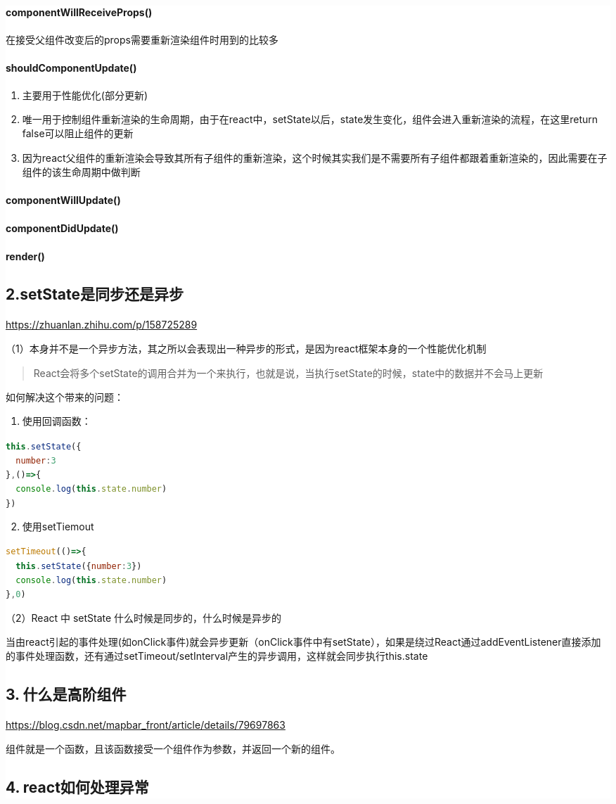 #### componentWillReceiveProps()

在接受父组件改变后的props需要重新渲染组件时用到的比较多

#### shouldComponentUpdate()

1. 主要用于性能优化(部分更新)

2. 唯一用于控制组件重新渲染的生命周期，由于在react中，setState以后，state发生变化，组件会进入重新渲染的流程，在这里return false可以阻止组件的更新
3. 因为react父组件的重新渲染会导致其所有子组件的重新渲染，这个时候其实我们是不需要所有子组件都跟着重新渲染的，因此需要在子组件的该生命周期中做判断

#### componentWillUpdate()

#### componentDidUpdate()

#### render()

## 2.setState是同步还是异步

https://zhuanlan.zhihu.com/p/158725289

（1）本身并不是一个异步方法，其之所以会表现出一种异步的形式，是因为react框架本身的一个性能优化机制

>  React会将多个setState的调用合并为一个来执行，也就是说，当执行setState的时候，state中的数据并不会马上更新

如何解决这个带来的问题：

1. 使用回调函数：

```js
this.setState({
  number:3
},()=>{
  console.log(this.state.number)
})
```

2. 使用setTiemout

```js
setTimeout(()=>{
  this.setState({number:3})
  console.log(this.state.number)
},0)
```

（2）React 中 setState 什么时候是同步的，什么时候是异步的

当由react引起的事件处理(如onClick事件)就会异步更新（onClick事件中有setState），如果是绕过React通过addEventListener直接添加的事件处理函数，还有通过setTimeout/setInterval产生的异步调用，这样就会同步执行this.state

## 3. 什么是高阶组件

https://blog.csdn.net/mapbar_front/article/details/79697863

组件就是一个函数，且该函数接受一个组件作为参数，并返回一个新的组件。

## 4. react如何处理异常
